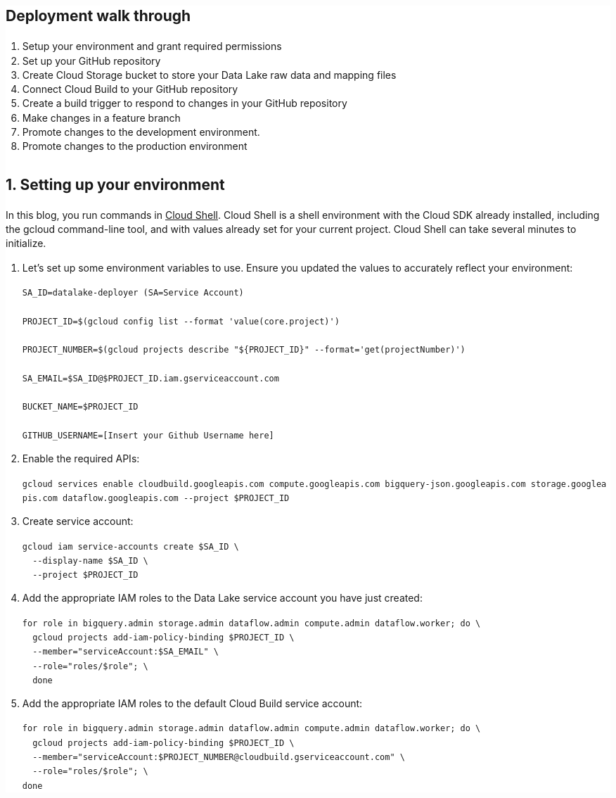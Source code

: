 ## Deployment walk through

1.  Setup your environment and grant required permissions
1.  Set up your GitHub repository
1.  Create Cloud Storage bucket to store your Data Lake raw data and mapping files
1.  Connect Cloud Build to your GitHub repository
1.  Create a build trigger to respond to changes in your GitHub repository
1.  Make changes in a feature branch
1.  Promote changes to the development environment.
1.  Promote changes to the production environment

## 1. Setting up your environment

In this blog, you run commands in [Cloud Shell](https://cloud.google.com/shell/docs). Cloud Shell is a shell environment with the Cloud SDK already installed, including the gcloud command-line tool, and with values already set for your current project. Cloud Shell can take several minutes to initialize.

1.  Let’s set up some environment variables to use. Ensure you updated the values to accurately reflect your environment:

        SA_ID=datalake-deployer (SA=Service Account)

        PROJECT_ID=$(gcloud config list --format 'value(core.project)')

        PROJECT_NUMBER=$(gcloud projects describe "${PROJECT_ID}" --format='get(projectNumber)')

        SA_EMAIL=$SA_ID@$PROJECT_ID.iam.gserviceaccount.com

        BUCKET_NAME=$PROJECT_ID

        GITHUB_USERNAME=[Insert your Github Username here]

1.  Enable the required APIs:

        gcloud services enable cloudbuild.googleapis.com compute.googleapis.com bigquery-json.googleapis.com storage.googleapis.com dataflow.googleapis.com --project $PROJECT_ID

1.  Create service account:

        gcloud iam service-accounts create $SA_ID \
          --display-name $SA_ID \
          --project $PROJECT_ID

1.  Add the appropriate IAM roles to the Data Lake service account you have just created:

        for role in bigquery.admin storage.admin dataflow.admin compute.admin dataflow.worker; do \
          gcloud projects add-iam-policy-binding $PROJECT_ID \
          --member="serviceAccount:$SA_EMAIL" \
          --role="roles/$role"; \
          done

1.  Add the appropriate IAM roles to the default Cloud Build service account:

        for role in bigquery.admin storage.admin dataflow.admin compute.admin dataflow.worker; do \
          gcloud projects add-iam-policy-binding $PROJECT_ID \
          --member="serviceAccount:$PROJECT_NUMBER@cloudbuild.gserviceaccount.com" \
          --role="roles/$role"; \
        done
